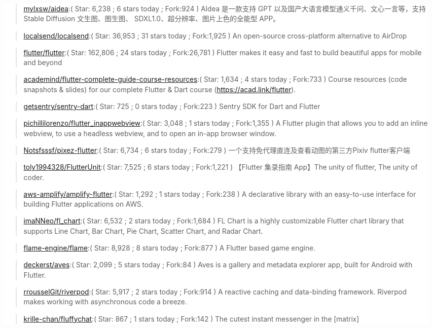 > [mylxsw/aidea](https://github.com/mylxsw/aidea):( Star: 6,238 ; 6 stars today ; Fork:924 ) 
 > AIdea 是一款支持 GPT 以及国产大语言模型通义千问、文心一言等，支持 Stable Diffusion 文生图、图生图、 SDXL1.0、超分辨率、图片上色的全能型 APP。

> [localsend/localsend](https://github.com/localsend/localsend):( Star: 36,953 ; 31 stars today ; Fork:1,925 ) 
 > An open-source cross-platform alternative to AirDrop

> [flutter/flutter](https://github.com/flutter/flutter):( Star: 162,806 ; 24 stars today ; Fork:26,781 ) 
 > Flutter makes it easy and fast to build beautiful apps for mobile and beyond

> [academind/flutter-complete-guide-course-resources](https://github.com/academind/flutter-complete-guide-course-resources):( Star: 1,634 ; 4 stars today ; Fork:733 ) 
 > Course resources (code snapshots & slides) for our complete Flutter & Dart course (https://acad.link/flutter).

> [getsentry/sentry-dart](https://github.com/getsentry/sentry-dart):( Star: 725 ; 0 stars today ; Fork:223 ) 
 > Sentry SDK for Dart and Flutter

> [pichillilorenzo/flutter_inappwebview](https://github.com/pichillilorenzo/flutter_inappwebview):( Star: 3,048 ; 1 stars today ; Fork:1,355 ) 
 > A Flutter plugin that allows you to add an inline webview, to use a headless webview, and to open an in-app browser window.

> [Notsfsssf/pixez-flutter](https://github.com/Notsfsssf/pixez-flutter):( Star: 6,734 ; 6 stars today ; Fork:279 ) 
 > 一个支持免代理直连及查看动图的第三方Pixiv flutter客户端

> [toly1994328/FlutterUnit](https://github.com/toly1994328/FlutterUnit):( Star: 7,525 ; 6 stars today ; Fork:1,221 ) 
 > 【Flutter 集录指南 App】The unity of flutter, The unity of coder.

> [aws-amplify/amplify-flutter](https://github.com/aws-amplify/amplify-flutter):( Star: 1,292 ; 1 stars today ; Fork:238 ) 
 > A declarative library with an easy-to-use interface for building Flutter applications on AWS.

> [imaNNeo/fl_chart](https://github.com/imaNNeo/fl_chart):( Star: 6,532 ; 2 stars today ; Fork:1,684 ) 
 > FL Chart is a highly customizable Flutter chart library that supports Line Chart, Bar Chart, Pie Chart, Scatter Chart, and Radar Chart.

> [flame-engine/flame](https://github.com/flame-engine/flame):( Star: 8,928 ; 8 stars today ; Fork:877 ) 
 > A Flutter based game engine.

> [deckerst/aves](https://github.com/deckerst/aves):( Star: 2,099 ; 5 stars today ; Fork:84 ) 
 > Aves is a gallery and metadata explorer app, built for Android with Flutter.

> [rrousselGit/riverpod](https://github.com/rrousselGit/riverpod):( Star: 5,917 ; 2 stars today ; Fork:914 ) 
 > A reactive caching and data-binding framework. Riverpod makes working with asynchronous code a breeze.

> [krille-chan/fluffychat](https://github.com/krille-chan/fluffychat):( Star: 867 ; 1 stars today ; Fork:142 ) 
 > The cutest instant messenger in the [matrix]
